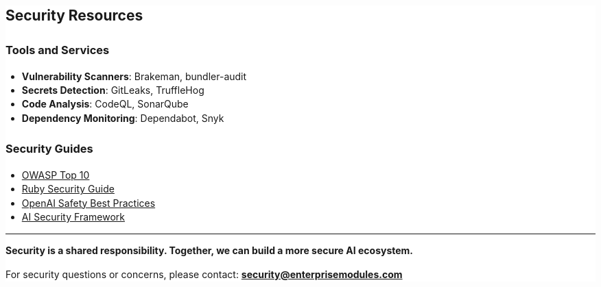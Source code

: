 ## Security Resources

### Tools and Services

- **Vulnerability Scanners**: Brakeman, bundler-audit
- **Secrets Detection**: GitLeaks, TruffleHog
- **Code Analysis**: CodeQL, SonarQube
- **Dependency Monitoring**: Dependabot, Snyk

### Security Guides

- [OWASP Top 10](https://owasp.org/www-project-top-ten/)
- [Ruby Security Guide](https://guides.rubyonrails.org/security.html)
- [OpenAI Safety Best Practices](https://platform.openai.com/docs/guides/safety-best-practices)
- [AI Security Framework](https://www.nist.gov/itl/ai-risk-management-framework)

---

**Security is a shared responsibility. Together, we can build a more secure AI ecosystem.**

For security questions or concerns, please contact: **security@enterprisemodules.com**